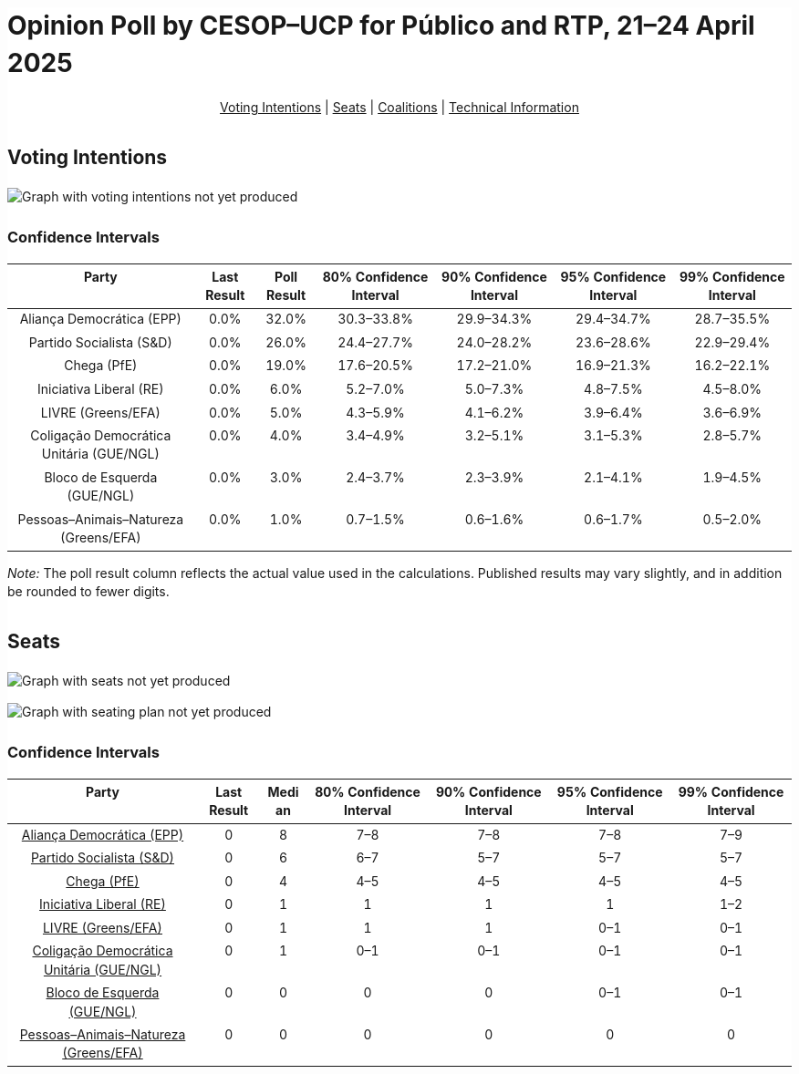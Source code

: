 # Opinion Poll by CESOP–UCP for Público and RTP, 21–24 April 2025

<p align="center"><a href="#voting-intentions">Voting Intentions</a> | <a href="#seats">Seats</a> | <a href="#coalitions">Coalitions</a> | <a href="#technical-information">Technical Information</a></p>

## Voting Intentions

![Graph with voting intentions not yet produced](2025-04-24-CESOP–UCP.png "Voting Intentions")

### Confidence Intervals

| Party | Last Result | Poll Result | 80% Confidence Interval | 90% Confidence Interval | 95% Confidence Interval | 99% Confidence Interval |
|:-----:|:-----------:|:-----------:|:-----------------------:|:-----------------------:|:-----------------------:|:-----------------------:|
| Aliança Democrática (EPP) | 0.0% | 32.0% | 30.3–33.8% |29.9–34.3% |29.4–34.7% |28.7–35.5% |
| Partido Socialista (S&D) | 0.0% | 26.0% | 24.4–27.7% |24.0–28.2% |23.6–28.6% |22.9–29.4% |
| Chega (PfE) | 0.0% | 19.0% | 17.6–20.5% |17.2–21.0% |16.9–21.3% |16.2–22.1% |
| Iniciativa Liberal (RE) | 0.0% | 6.0% | 5.2–7.0% |5.0–7.3% |4.8–7.5% |4.5–8.0% |
| LIVRE (Greens/EFA) | 0.0% | 5.0% | 4.3–5.9% |4.1–6.2% |3.9–6.4% |3.6–6.9% |
| Coligação Democrática Unitária (GUE/NGL) | 0.0% | 4.0% | 3.4–4.9% |3.2–5.1% |3.1–5.3% |2.8–5.7% |
| Bloco de Esquerda (GUE/NGL) | 0.0% | 3.0% | 2.4–3.7% |2.3–3.9% |2.1–4.1% |1.9–4.5% |
| Pessoas–Animais–Natureza (Greens/EFA) | 0.0% | 1.0% | 0.7–1.5% |0.6–1.6% |0.6–1.7% |0.5–2.0% |

*Note:* The poll result column reflects the actual value used in the calculations. Published results may vary slightly, and in addition be rounded to fewer digits.

## Seats

![Graph with seats not yet produced](2025-04-24-CESOP–UCP-seats.png "Seats")

![Graph with seating plan not yet produced](2025-04-24-CESOP–UCP-seating-plan.png "Seating Plan")

### Confidence Intervals

| Party | Last Result | Median | 80% Confidence Interval | 90% Confidence Interval | 95% Confidence Interval | 99% Confidence Interval |
|:-----:|:-----------:|:------:|:-----------------------:|:-----------------------:|:-----------------------:|:-----------------------:|
| <a href="#aliança-democrática-(epp)">Aliança Democrática (EPP)</a> | 0 | 8 | 7–8 |7–8 |7–8 |7–9 |
| <a href="#partido-socialista-(s&d)">Partido Socialista (S&D)</a> | 0 | 6 | 6–7 |5–7 |5–7 |5–7 |
| <a href="#chega-(pfe)">Chega (PfE)</a> | 0 | 4 | 4–5 |4–5 |4–5 |4–5 |
| <a href="#iniciativa-liberal-(re)">Iniciativa Liberal (RE)</a> | 0 | 1 | 1 |1 |1 |1–2 |
| <a href="#livre-(greens/efa)">LIVRE (Greens/EFA)</a> | 0 | 1 | 1 |1 |0–1 |0–1 |
| <a href="#coligação-democrática-unitária-(gue/ngl)">Coligação Democrática Unitária (GUE/NGL)</a> | 0 | 1 | 0–1 |0–1 |0–1 |0–1 |
| <a href="#bloco-de-esquerda-(gue/ngl)">Bloco de Esquerda (GUE/NGL)</a> | 0 | 0 | 0 |0 |0–1 |0–1 |
| <a href="#pessoas–animais–natureza-(greens/efa)">Pessoas–Animais–Natureza (Greens/EFA)</a> | 0 | 0 | 0 |0 |0 |0 |
